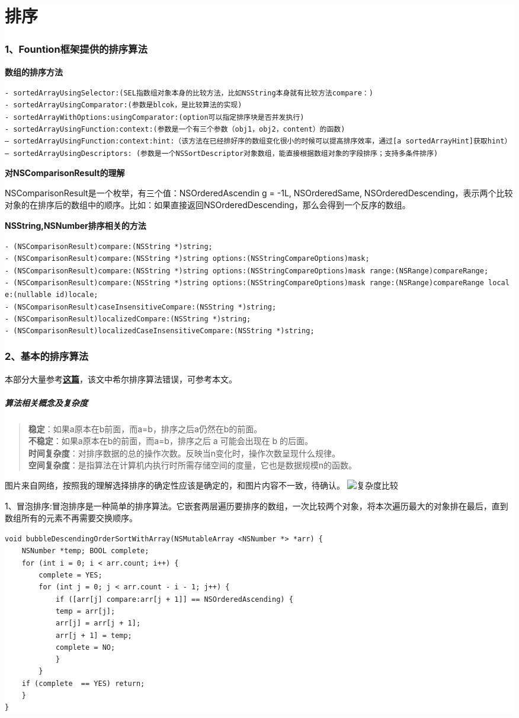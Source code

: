 # 排序

### 1、Fountion框架提供的排序算法
**数组的排序方法**

	- sortedArrayUsingSelector:(SEL指数组对象本身的比较方法，比如NSString本身就有比较方法compare：) 
	- sortedArrayUsingComparator:(参数是blcok，是比较算法的实现)
	- sortedArrayWithOptions:usingComparator:(option可以指定排序块是否并发执行)
	- sortedArrayUsingFunction:context:(参数是一个有三个参数（obj1，obj2，content）的函数)  
	– sortedArrayUsingFunction:context:hint:（该方法在已经排好序的数组变化很小的时候可以提高排序效率，通过[a sortedArrayHint]获取hint）
	– sortedArrayUsingDescriptors: (参数是一个NSSortDescriptor对象数组，能直接根据数组对象的字段排序；支持多条件排序)

**对NSComparisonResult的理解**

NSComparisonResult是一个枚举，有三个值：NSOrderedAscendin g = -1L, NSOrderedSame, NSOrderedDescending，表示两个比较对象的在排序后的数组中的顺序。比如：如果直接返回NSOrderedDescending，那么会得到一个反序的数组。

**NSString,NSNumber排序相关的方法**

	- (NSComparisonResult)compare:(NSString *)string;
 	- (NSComparisonResult)compare:(NSString *)string options:(NSStringCompareOptions)mask;
 	- (NSComparisonResult)compare:(NSString *)string options:(NSStringCompareOptions)mask range:(NSRange)compareRange;
	- (NSComparisonResult)compare:(NSString *)string options:(NSStringCompareOptions)mask range:(NSRange)compareRange locale:(nullable id)locale;
	- (NSComparisonResult)caseInsensitiveCompare:(NSString *)string;
	- (NSComparisonResult)localizedCompare:(NSString *)string;
	- (NSComparisonResult)localizedCaseInsensitiveCompare:(NSString *)string;


### 2、基本的排序算法

本部分大量参考[**这篇**](https://www.cnblogs.com/onepixel/articles/7674659.html)，该文中希尔排序算法错误，可参考本文。
##### 算法相关概念及复杂度

>**稳定**：如果a原本在b前面，而a=b，排序之后a仍然在b的前面。	
**不稳定**：如果a原本在b的前面，而a=b，排序之后 a 可能会出现在 b 的后面。	
**时间复杂度**：对排序数据的总的操作次数。反映当n变化时，操作次数呈现什么规律。	
**空间复杂度**：是指算法在计算机内执行时所需存储空间的度量，它也是数据规模n的函数。 

图片来自网络，按照我的理解选择排序的确定性应该是确定的，和图片内容不一致，待确认。
![复杂度比较](https://images2018.cnblogs.com/blog/849589/201804/849589-20180402133438219-1946132192.png)

1、冒泡排序:冒泡排序是一种简单的排序算法。它嵌套两层遍历要排序的数组，一次比较两个对象，将本次遍历最大的对象排在最后，直到数组所有的元素不再需要交换顺序。

	void bubbleDescendingOrderSortWithArray(NSMutableArray <NSNumber *> *arr) {
    	NSNumber *temp; BOOL complete;
    	for (int i = 0; i < arr.count; i++) {
        	complete = YES;
        	for (int j = 0; j < arr.count - i - 1; j++) {
            	if ([arr[j] compare:arr[j + 1]] == NSOrderedAscending) {
                temp = arr[j];
                arr[j] = arr[j + 1];
                arr[j + 1] = temp;
                complete = NO;
            	}
        	}
        if (complete  == YES) return;
    	}
    }
    